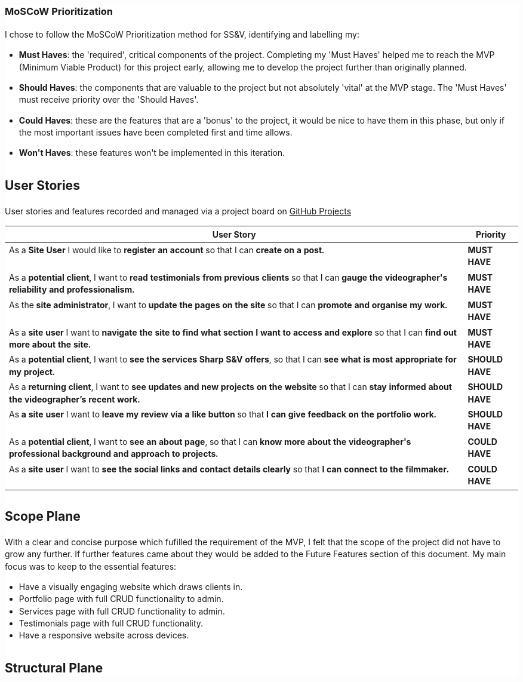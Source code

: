 ### MoSCoW Prioritization

I chose to follow the MoSCoW Prioritization method for SS&V, identifying and labelling my:

- **Must Haves**: the 'required', critical components of the project. Completing my 'Must Haves' helped me to reach the MVP (Minimum Viable Product) for this project early, allowing me to develop the project further than originally planned.

- **Should Haves**: the components that are valuable to the project but not absolutely 'vital' at the MVP stage. The 'Must Haves' must receive priority over the 'Should Haves'.
- **Could Haves**: these are the features that are a 'bonus' to the project, it would be nice to have them in this phase, but only if the most important issues have been completed first and time allows.
- **Won't Haves**: these features won't be implemented in this iteration.

## User Stories

User stories and features recorded and managed via a project board on [GitHub Projects](https://github.com/users/phoebeW17/projects/6)

| User Story | Priority |
|----------------------------------------------------------------------------------------------------------------------------|---------------|
| As a **Site User** I would like to **register an account** so that I can **create on a post.** | **MUST HAVE** |
| As a **potential client**, I want to **read testimonials from previous clients** so that I can **gauge the videographer's reliability and professionalism.** | **MUST HAVE** |
| As the **site administrator**, I want to **update the pages on the site**  so that I can **promote and organise my work.** | **MUST HAVE** |
| As a **site user** I want to **navigate the site to find what section I want to access and explore** so that I can **find out more about the site.** | **MUST HAVE** |
| As a **potential client**, I want to **see the services Sharp S&V offers**, so that I can **see what is most appropriate for my project.** | **SHOULD HAVE** |
| As a **returning client**, I want to **see updates and new projects on the website** so that I can **stay informed about the videographer’s recent work.** | **SHOULD HAVE** |
| As **a site user** I want to **leave my review via a like button** so that **I can give feedback on the portfolio work.**| **SHOULD HAVE** |
| As a **potential client**, I want to **see an about page**, so that I can **know more about the videographer's professional background and approach to projects.**  | **COULD HAVE** |
| As a **site user** I want to **see the social links and contact details clearly** so that **I can connect to the filmmaker.**  | **COULD HAVE** |


## Scope Plane

With a clear and concise purpose which fufilled the requirement of the MVP, I felt that the scope of the project did not have to grow any further. If further features came about they would be added to the Future Features section of this document. My main focus was to keep to the essential features:

- Have a visually engaging website which draws clients in.
- Portfolio page with full CRUD functionality to admin.
- Services page with full CRUD functionality to admin.
- Testimonials page with full CRUD functionality.
- Have a responsive website across devices.

## Structural Plane
